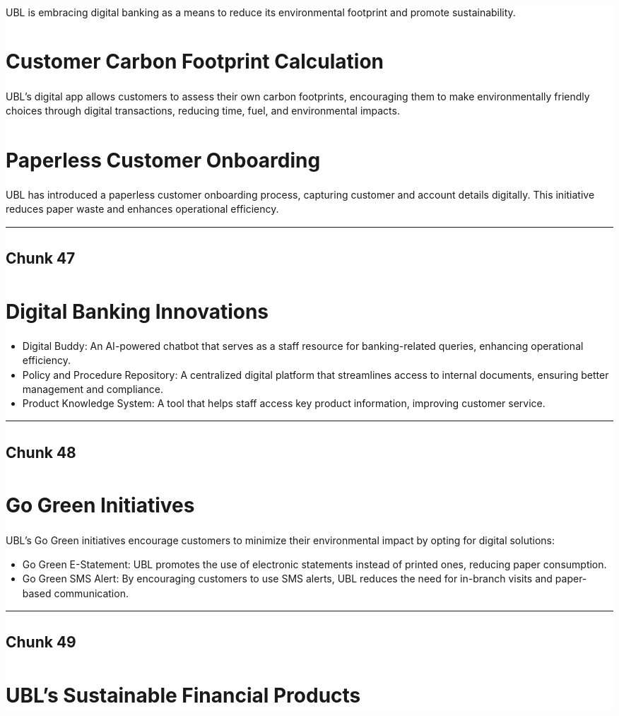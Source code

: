 UBL is embracing digital banking as a means to reduce its environmental footprint and promote sustainability.

# Customer Carbon Footprint Calculation

UBL’s digital app allows customers to assess their own carbon footprints, encouraging them to make environmentally friendly choices through digital transactions, reducing time, fuel, and environmental impacts.

# Paperless Customer Onboarding

UBL has introduced a paperless customer onboarding process, capturing customer and account details digitally. This initiative reduces paper waste and enhances operational efficiency.

---

## Chunk 47

# Digital Banking Innovations

- Digital Buddy: An AI-powered chatbot that serves as a staff resource for banking-related queries, enhancing operational efficiency.
- Policy and Procedure Repository: A centralized digital platform that streamlines access to internal documents, ensuring better management and compliance.
- Product Knowledge System: A tool that helps staff access key product information, improving customer service.

---

## Chunk 48

# Go Green Initiatives

UBL’s Go Green initiatives encourage customers to minimize their environmental impact by opting for digital solutions:

- Go Green E-Statement: UBL promotes the use of electronic statements instead of printed ones, reducing paper consumption.
- Go Green SMS Alert: By encouraging customers to use SMS alerts, UBL reduces the need for in-branch visits and paper-based communication.

---

## Chunk 49

# UBL’s Sustainable Financial Products
